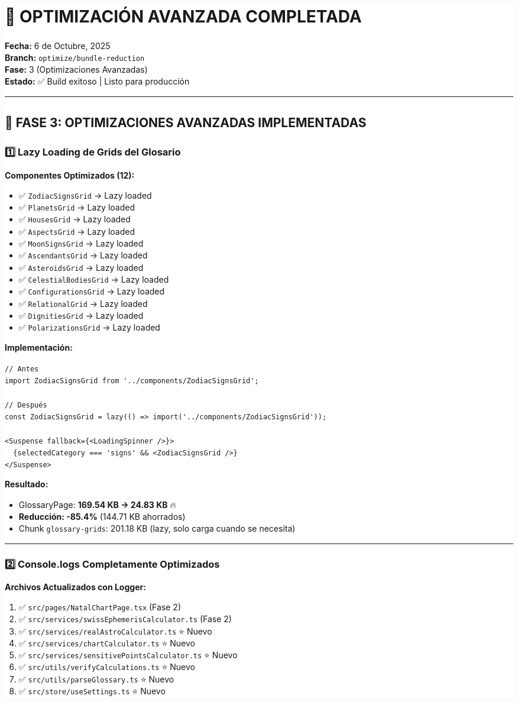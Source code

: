 # 🎯 OPTIMIZACIÓN AVANZADA COMPLETADA
**Fecha:** 6 de Octubre, 2025  
**Branch:** `optimize/bundle-reduction`  
**Fase:** 3 (Optimizaciones Avanzadas)  
**Estado:** ✅ Build exitoso | Listo para producción

---

## 🚀 FASE 3: OPTIMIZACIONES AVANZADAS IMPLEMENTADAS

### 1️⃣ Lazy Loading de Grids del Glosario

**Componentes Optimizados (12):**
- ✅ `ZodiacSignsGrid` → Lazy loaded
- ✅ `PlanetsGrid` → Lazy loaded
- ✅ `HousesGrid` → Lazy loaded
- ✅ `AspectsGrid` → Lazy loaded
- ✅ `MoonSignsGrid` → Lazy loaded
- ✅ `AscendantsGrid` → Lazy loaded
- ✅ `AsteroidsGrid` → Lazy loaded
- ✅ `CelestialBodiesGrid` → Lazy loaded
- ✅ `ConfigurationsGrid` → Lazy loaded
- ✅ `RelationalGrid` → Lazy loaded
- ✅ `DignitiesGrid` → Lazy loaded
- ✅ `PolarizationsGrid` → Lazy loaded

**Implementación:**
```tsx
// Antes
import ZodiacSignsGrid from '../components/ZodiacSignsGrid';

// Después
const ZodiacSignsGrid = lazy(() => import('../components/ZodiacSignsGrid'));

<Suspense fallback={<LoadingSpinner />}>
  {selectedCategory === 'signs' && <ZodiacSignsGrid />}
</Suspense>
```

**Resultado:**
- GlossaryPage: **169.54 KB → 24.83 KB** 🔥
- **Reducción: -85.4%** (144.71 KB ahorrados)
- Chunk `glossary-grids`: 201.18 KB (lazy, solo carga cuando se necesita)

---

### 2️⃣ Console.logs Completamente Optimizados

**Archivos Actualizados con Logger:**
1. ✅ `src/pages/NatalChartPage.tsx` (Fase 2)
2. ✅ `src/services/swissEphemerisCalculator.ts` (Fase 2)
3. ✅ `src/services/realAstroCalculator.ts` ⭐ Nuevo
4. ✅ `src/services/chartCalculator.ts` ⭐ Nuevo
5. ✅ `src/services/sensitivePointsCalculator.ts` ⭐ Nuevo
6. ✅ `src/utils/verifyCalculations.ts` ⭐ Nuevo
7. ✅ `src/utils/parseGlossary.ts` ⭐ Nuevo
8. ✅ `src/store/useSettings.ts` ⭐ Nuevo
